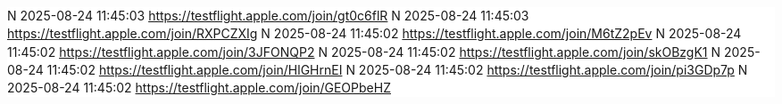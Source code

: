   <td align="center">N</td>
  <td align="center">2025-08-24 11:45:03</td>
</tr>
<tr>
  <td align="center"></td>
  <td align="center"></td>
  <td align="center"><a href="https://testflight.apple.com/join/gt0c6flR">https://testflight.apple.com/join/gt0c6flR</a></td>
  <td align="center">N</td>
  <td align="center">2025-08-24 11:45:03</td>
</tr>
<tr>
  <td align="center"></td>
  <td align="center"></td>
  <td align="center"><a href="https://testflight.apple.com/join/RXPCZXIg">https://testflight.apple.com/join/RXPCZXIg</a></td>
  <td align="center">N</td>
  <td align="center">2025-08-24 11:45:02</td>
</tr>
<tr>
  <td align="center"></td>
  <td align="center"></td>
  <td align="center"><a href="https://testflight.apple.com/join/M6tZ2pEv">https://testflight.apple.com/join/M6tZ2pEv</a></td>
  <td align="center">N</td>
  <td align="center">2025-08-24 11:45:02</td>
</tr>
<tr>
  <td align="center"></td>
  <td align="center"></td>
  <td align="center"><a href="https://testflight.apple.com/join/3JFONQP2">https://testflight.apple.com/join/3JFONQP2</a></td>
  <td align="center">N</td>
  <td align="center">2025-08-24 11:45:02</td>
</tr>
<tr>
  <td align="center"></td>
  <td align="center"></td>
  <td align="center"><a href="https://testflight.apple.com/join/skOBzgK1">https://testflight.apple.com/join/skOBzgK1</a></td>
  <td align="center">N</td>
  <td align="center">2025-08-24 11:45:02</td>
</tr>
<tr>
  <td align="center"></td>
  <td align="center"></td>
  <td align="center"><a href="https://testflight.apple.com/join/HlGHrnEI">https://testflight.apple.com/join/HlGHrnEI</a></td>
  <td align="center">N</td>
  <td align="center">2025-08-24 11:45:02</td>
</tr>
<tr>
  <td align="center"></td>
  <td align="center"></td>
  <td align="center"><a href="https://testflight.apple.com/join/pi3GDp7p">https://testflight.apple.com/join/pi3GDp7p</a></td>
  <td align="center">N</td>
  <td align="center">2025-08-24 11:45:02</td>
</tr>
<tr>
  <td align="center"></td>
  <td align="center"></td>
  <td align="center"><a href="https://testflight.apple.com/join/GEOPbeHZ">https://testflight.apple.com/join/GEOPbeHZ</a></td>